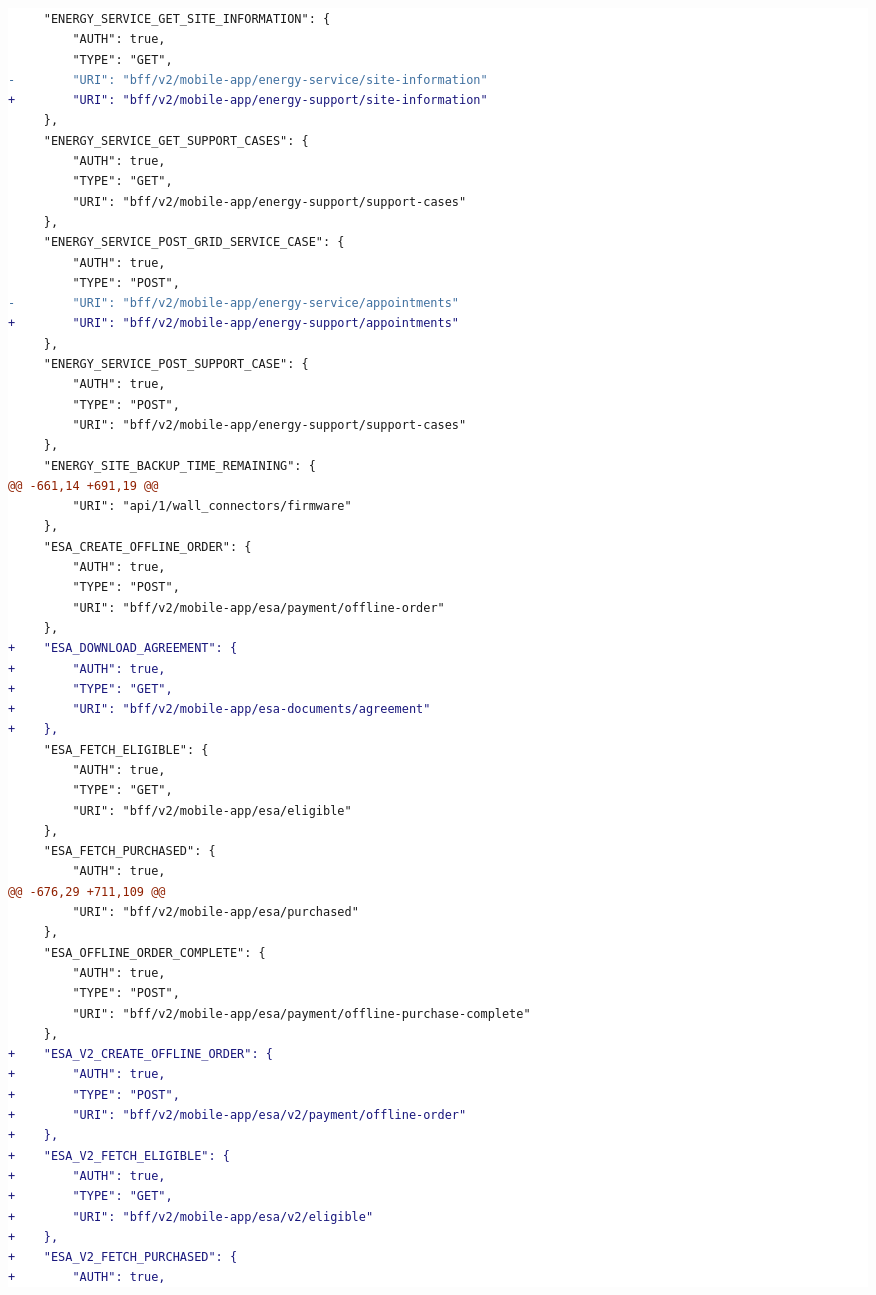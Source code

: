 ```diff
     "ENERGY_SERVICE_GET_SITE_INFORMATION": {
         "AUTH": true,
         "TYPE": "GET",
-        "URI": "bff/v2/mobile-app/energy-service/site-information"
+        "URI": "bff/v2/mobile-app/energy-support/site-information"
     },
     "ENERGY_SERVICE_GET_SUPPORT_CASES": {
         "AUTH": true,
         "TYPE": "GET",
         "URI": "bff/v2/mobile-app/energy-support/support-cases"
     },
     "ENERGY_SERVICE_POST_GRID_SERVICE_CASE": {
         "AUTH": true,
         "TYPE": "POST",
-        "URI": "bff/v2/mobile-app/energy-service/appointments"
+        "URI": "bff/v2/mobile-app/energy-support/appointments"
     },
     "ENERGY_SERVICE_POST_SUPPORT_CASE": {
         "AUTH": true,
         "TYPE": "POST",
         "URI": "bff/v2/mobile-app/energy-support/support-cases"
     },
     "ENERGY_SITE_BACKUP_TIME_REMAINING": {
@@ -661,14 +691,19 @@
         "URI": "api/1/wall_connectors/firmware"
     },
     "ESA_CREATE_OFFLINE_ORDER": {
         "AUTH": true,
         "TYPE": "POST",
         "URI": "bff/v2/mobile-app/esa/payment/offline-order"
     },
+    "ESA_DOWNLOAD_AGREEMENT": {
+        "AUTH": true,
+        "TYPE": "GET",
+        "URI": "bff/v2/mobile-app/esa-documents/agreement"
+    },
     "ESA_FETCH_ELIGIBLE": {
         "AUTH": true,
         "TYPE": "GET",
         "URI": "bff/v2/mobile-app/esa/eligible"
     },
     "ESA_FETCH_PURCHASED": {
         "AUTH": true,
@@ -676,29 +711,109 @@
         "URI": "bff/v2/mobile-app/esa/purchased"
     },
     "ESA_OFFLINE_ORDER_COMPLETE": {
         "AUTH": true,
         "TYPE": "POST",
         "URI": "bff/v2/mobile-app/esa/payment/offline-purchase-complete"
     },
+    "ESA_V2_CREATE_OFFLINE_ORDER": {
+        "AUTH": true,
+        "TYPE": "POST",
+        "URI": "bff/v2/mobile-app/esa/v2/payment/offline-order"
+    },
+    "ESA_V2_FETCH_ELIGIBLE": {
+        "AUTH": true,
+        "TYPE": "GET",
+        "URI": "bff/v2/mobile-app/esa/v2/eligible"
+    },
+    "ESA_V2_FETCH_PURCHASED": {
+        "AUTH": true,
```